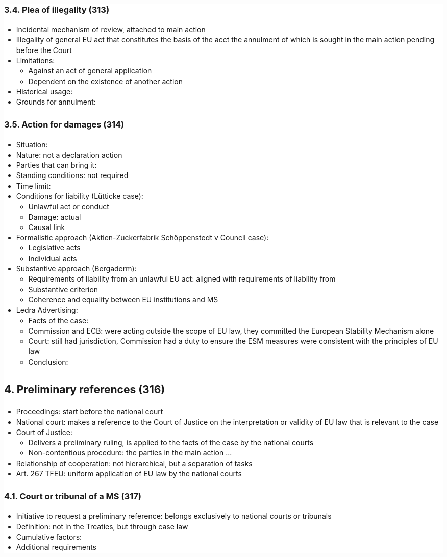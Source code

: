 ### 3.4. Plea of illegality (313)

- Incidental mechanism of review, attached to main action
- Illegality of general EU act that constitutes the basis of the acct the annulment of which is sought in the main action pending before the Court
- Limitations:
  - Against an act of general application
  - Dependent on the existence of another action
- Historical usage:
- Grounds for annulment:

### 3.5. Action for damages (314)

- Situation:
- Nature: not a declaration action
- Parties that can bring it:
- Standing conditions: not required
- Time limit:
- Conditions for liability (Lütticke case):
  - Unlawful act or conduct
  - Damage: actual
  - Causal link
- Formalistic approach (Aktien-Zuckerfabrik Schöppenstedt v Council case):
  - Legislative acts
  - Individual acts
- Substantive approach (Bergaderm):
  - Requirements of liability from an unlawful EU act: aligned with requirements of liability from
  - Substantive criterion
  - Coherence and equality between EU institutions and MS
- Ledra Advertising:
  - Facts of the case:
  - Commission and ECB: were acting outside the scope of EU law, they committed the European Stability Mechanism alone
  - Court: still had jurisdiction, Commission had a duty to ensure the ESM measures were consistent with the principles of EU law
  - Conclusion:

## 4. Preliminary references (316)

- Proceedings: start before the national court
- National court: makes a reference to the Court of Justice on the interpretation or validity of EU law that is relevant to the case
- Court of Justice:
  - Delivers a preliminary ruling, is applied to the facts of the case by the national courts
  - Non-contentious procedure: the parties in the main action ...
- Relationship of cooperation: not hierarchical, but a separation of tasks
- Art. 267 TFEU: uniform application of EU law by the national courts

### 4.1. Court or tribunal of a MS (317)

- Initiative to request a preliminary reference: belongs exclusively to national courts or tribunals
- Definition: not in the Treaties, but through case law
- Cumulative factors:
- Additional requirements
